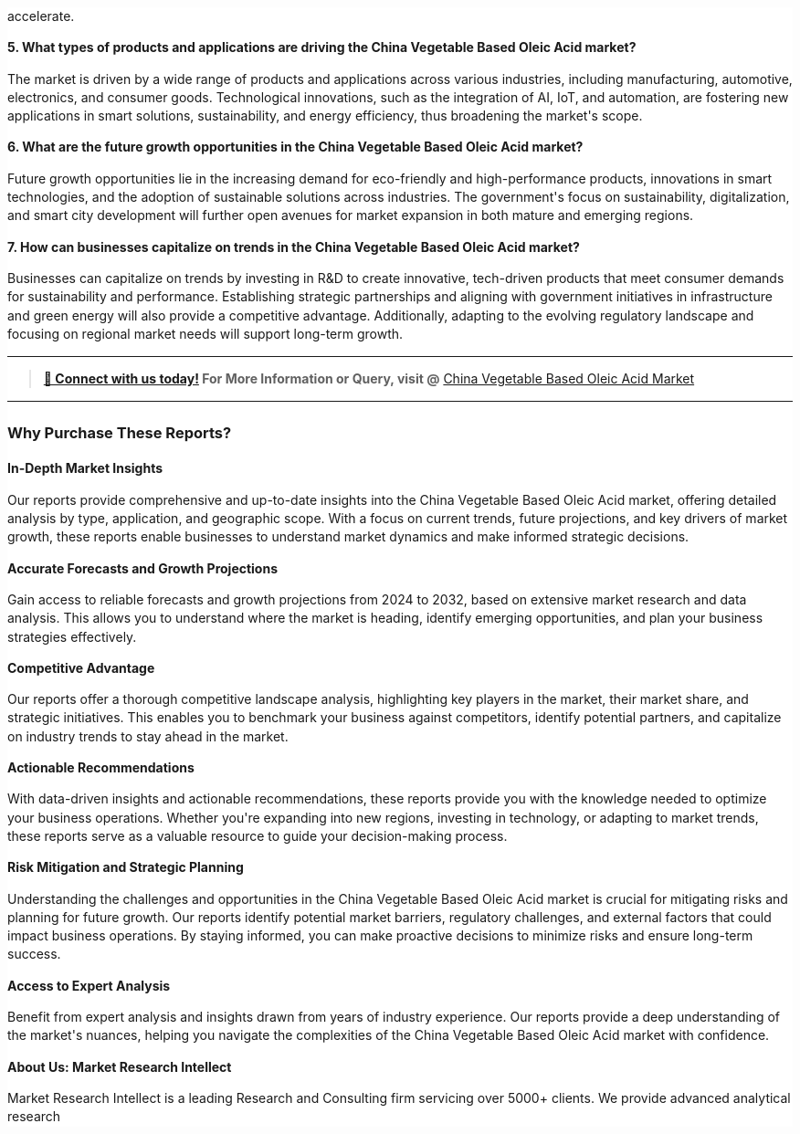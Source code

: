 accelerate.</p><p class="" data-start="1951" data-end="2402"><strong data-start="1951" data-end="2032">5. What types of products and applications are driving the China Vegetable Based Oleic Acid market?</strong></p><p class="" data-start="1951" data-end="2402">The market is driven by a wide range of products and applications across various industries, including manufacturing, automotive, electronics, and consumer goods. Technological innovations, such as the integration of AI, IoT, and automation, are fostering new applications in smart solutions, sustainability, and energy efficiency, thus broadening the market's scope.</p><p class="" data-start="2404" data-end="2849"><strong data-start="2404" data-end="2477">6. What are the future growth opportunities in the China Vegetable Based Oleic Acid market?</strong></p><p class="" data-start="2404" data-end="2849">Future growth opportunities lie in the increasing demand for eco-friendly and high-performance products, innovations in smart technologies, and the adoption of sustainable solutions across industries. The government's focus on sustainability, digitalization, and smart city development will further open avenues for market expansion in both mature and emerging regions.</p><p class="" data-start="2851" data-end="3371"><strong data-start="2851" data-end="2923">7. How can businesses capitalize on trends in the China Vegetable Based Oleic Acid market?</strong></p><p class="" data-start="2851" data-end="3371">Businesses can capitalize on trends by investing in R&amp;D to create innovative, tech-driven products that meet consumer demands for sustainability and performance. Establishing strategic partnerships and aligning with government initiatives in infrastructure and green energy will also provide a competitive advantage. Additionally, adapting to the evolving regulatory landscape and focusing on regional market needs will support long-term growth.</p><hr /><blockquote><p><span class="font-[700]"><strong><a href="https://www.marketresearchintellect.com/product/global-vegetable-based-oleic-acid-market/?utm_source=Linkedin&utm_medium=011">📩 Connect with us today!</a> For More Information or Query, visit&nbsp;@</strong>&nbsp;</span><span class="font-[700]"><a href="https://www.marketresearchintellect.com/product/global-vegetable-based-oleic-acid-market/?utm_source=Linkedin&utm_medium=011" target="_blank" data-tracking-control-name="article-ssr-frontend-pulse_little-text-block" data-tracking-will-navigate="" data-test-link="">China Vegetable Based Oleic Acid Market</a></span></p></blockquote><hr /><h3 class="" data-start="164" data-end="199"><strong data-start="168" data-end="199">Why Purchase These Reports?</strong></h3><p class="" data-start="201" data-end="575"><strong data-start="201" data-end="229">In-Depth Market Insights</strong></p><p class="" data-start="201" data-end="575">Our reports provide comprehensive and up-to-date insights into the China Vegetable Based Oleic Acid market, offering detailed analysis by type, application, and geographic scope. With a focus on current trends, future projections, and key drivers of market growth, these reports enable businesses to understand market dynamics and make informed strategic decisions.</p><p class="" data-start="577" data-end="893"><strong data-start="577" data-end="622">Accurate Forecasts and Growth Projections</strong></p><p class="" data-start="577" data-end="893">Gain access to reliable forecasts and growth projections from 2024 to 2032, based on extensive market research and data analysis. This allows you to understand where the market is heading, identify emerging opportunities, and plan your business strategies effectively.</p><p class="" data-start="895" data-end="1227"><strong data-start="895" data-end="920">Competitive Advantage</strong></p><p class="" data-start="895" data-end="1227">Our reports offer a thorough competitive landscape analysis, highlighting key players in the market, their market share, and strategic initiatives. This enables you to benchmark your business against competitors, identify potential partners, and capitalize on industry trends to stay ahead in the market.</p><p class="" data-start="1229" data-end="1589"><strong data-start="1229" data-end="1259">Actionable Recommendations</strong></p><p class="" data-start="1229" data-end="1589">With data-driven insights and actionable recommendations, these reports provide you with the knowledge needed to optimize your business operations. Whether you're expanding into new regions, investing in technology, or adapting to market trends, these reports serve as a valuable resource to guide your decision-making process.</p><p class="" data-start="1591" data-end="2004"><strong data-start="1591" data-end="1633">Risk Mitigation and Strategic Planning</strong></p><p class="" data-start="1591" data-end="2004">Understanding the challenges and opportunities in the China Vegetable Based Oleic Acid market is crucial for mitigating risks and planning for future growth. Our reports identify potential market barriers, regulatory challenges, and external factors that could impact business operations. By staying informed, you can make proactive decisions to minimize risks and ensure long-term success.</p><p class="" data-start="2006" data-end="2266"><strong data-start="2006" data-end="2035">Access to Expert Analysis</strong></p><p class="" data-start="2006" data-end="2266">Benefit from expert analysis and insights drawn from years of industry experience. Our reports provide a deep understanding of the market's nuances, helping you navigate the complexities of the China Vegetable Based Oleic Acid market with confidence.</p><p><strong><span class="font-[700]">About Us: Market Research Intellect</span></strong></p><p><span class="">Market Research Intellect is a leading Research and Consulting firm servicing over 5000+ clients. We provide advanced analytical research